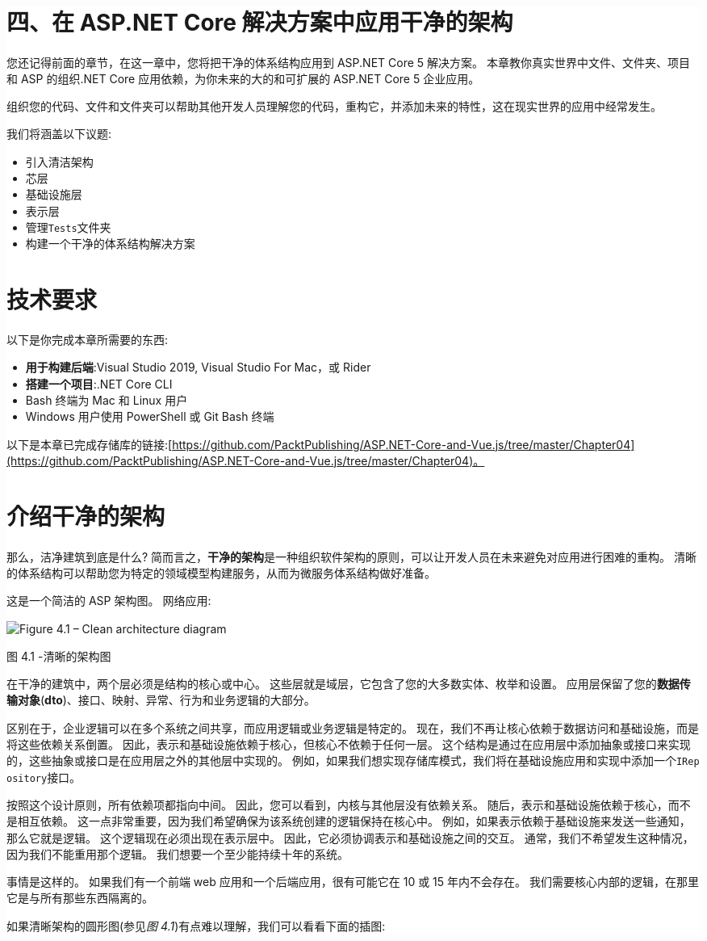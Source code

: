 # 四、在 ASP.NET Core 解决方案中应用干净的架构 

您还记得前面的章节，在这一章中，您将把干净的体系结构应用到 ASP.NET Core 5 解决方案。 本章教你真实世界中文件、文件夹、项目和 ASP 的组织.NET Core 应用依赖，为你未来的大的和可扩展的 ASP.NET Core 5 企业应用。

组织您的代码、文件和文件夹可以帮助其他开发人员理解您的代码，重构它，并添加未来的特性，这在现实世界的应用中经常发生。

我们将涵盖以下议题:

*   引入清洁架构
*   芯层
*   基础设施层
*   表示层
*   管理`Tests`文件夹
*   构建一个干净的体系结构解决方案

# 技术要求

以下是你完成本章所需要的东西:

*   **用于构建后端**:Visual Studio 2019, Visual Studio For Mac，或 Rider
*   **搭建一个项目**:.NET Core CLI
*   Bash 终端为 Mac 和 Linux 用户
*   Windows 用户使用 PowerShell 或 Git Bash 终端

以下是本章已完成存储库的链接:[https://github.com/PacktPublishing/ASP.NET-Core-and-Vue.js/tree/master/Chapter04](https://github.com/PacktPublishing/ASP.NET-Core-and-Vue.js/tree/master/Chapter04)。

# 介绍干净的架构

那么，洁净建筑到底是什么? 简而言之，**干净的架构**是一种组织软件架构的原则，可以让开发人员在未来避免对应用进行困难的重构。 清晰的体系结构可以帮助您为特定的领域模型构建服务，从而为微服务体系结构做好准备。

这是一个简洁的 ASP 架构图。 网络应用:

![Figure 4.1 – Clean architecture diagram ](image/Figure_4.1_B15970.jpg)

图 4.1 -清晰的架构图

在干净的建筑中，两个层必须是结构的核心或中心。 这些层就是域层，它包含了您的大多数实体、枚举和设置。 应用层保留了您的**数据传输对象**(**dto**)、接口、映射、异常、行为和业务逻辑的大部分。

区别在于，企业逻辑可以在多个系统之间共享，而应用逻辑或业务逻辑是特定的。 现在，我们不再让核心依赖于数据访问和基础设施，而是将这些依赖关系倒置。 因此，表示和基础设施依赖于核心，但核心不依赖于任何一层。 这个结构是通过在应用层中添加抽象或接口来实现的，这些抽象或接口是在应用层之外的其他层中实现的。 例如，如果我们想实现存储库模式，我们将在基础设施应用和实现中添加一个`IRepository`接口。

按照这个设计原则，所有依赖项都指向中间。 因此，您可以看到，内核与其他层没有依赖关系。 随后，表示和基础设施依赖于核心，而不是相互依赖。 这一点非常重要，因为我们希望确保为该系统创建的逻辑保持在核心中。 例如，如果表示依赖于基础设施来发送一些通知，那么它就是逻辑。 这个逻辑现在必须出现在表示层中。 因此，它必须协调表示和基础设施之间的交互。 通常，我们不希望发生这种情况，因为我们不能重用那个逻辑。 我们想要一个至少能持续十年的系统。

事情是这样的。 如果我们有一个前端 web 应用和一个后端应用，很有可能它在 10 或 15 年内不会存在。 我们需要核心内部的逻辑，在那里它是与所有那些东西隔离的。

如果清晰架构的圆形图(参见*图 4.1*)有点难以理解，我们可以看看下面的插图:
